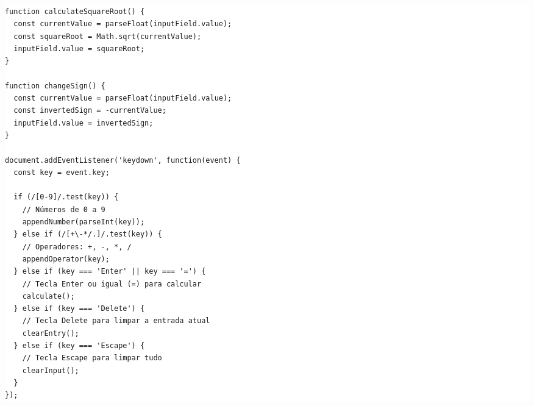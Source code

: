     function calculateSquareRoot() {
      const currentValue = parseFloat(inputField.value);
      const squareRoot = Math.sqrt(currentValue);
      inputField.value = squareRoot;
    }

    function changeSign() {
      const currentValue = parseFloat(inputField.value);
      const invertedSign = -currentValue;
      inputField.value = invertedSign;
    }

    document.addEventListener('keydown', function(event) {
      const key = event.key;

      if (/[0-9]/.test(key)) {
        // Números de 0 a 9
        appendNumber(parseInt(key));
      } else if (/[+\-*/.]/.test(key)) {
        // Operadores: +, -, *, /
        appendOperator(key);
      } else if (key === 'Enter' || key === '=') {
        // Tecla Enter ou igual (=) para calcular
        calculate();
      } else if (key === 'Delete') {
        // Tecla Delete para limpar a entrada atual
        clearEntry();
      } else if (key === 'Escape') {
        // Tecla Escape para limpar tudo
        clearInput();
      }
    });
  </script>
</body>
</html>
